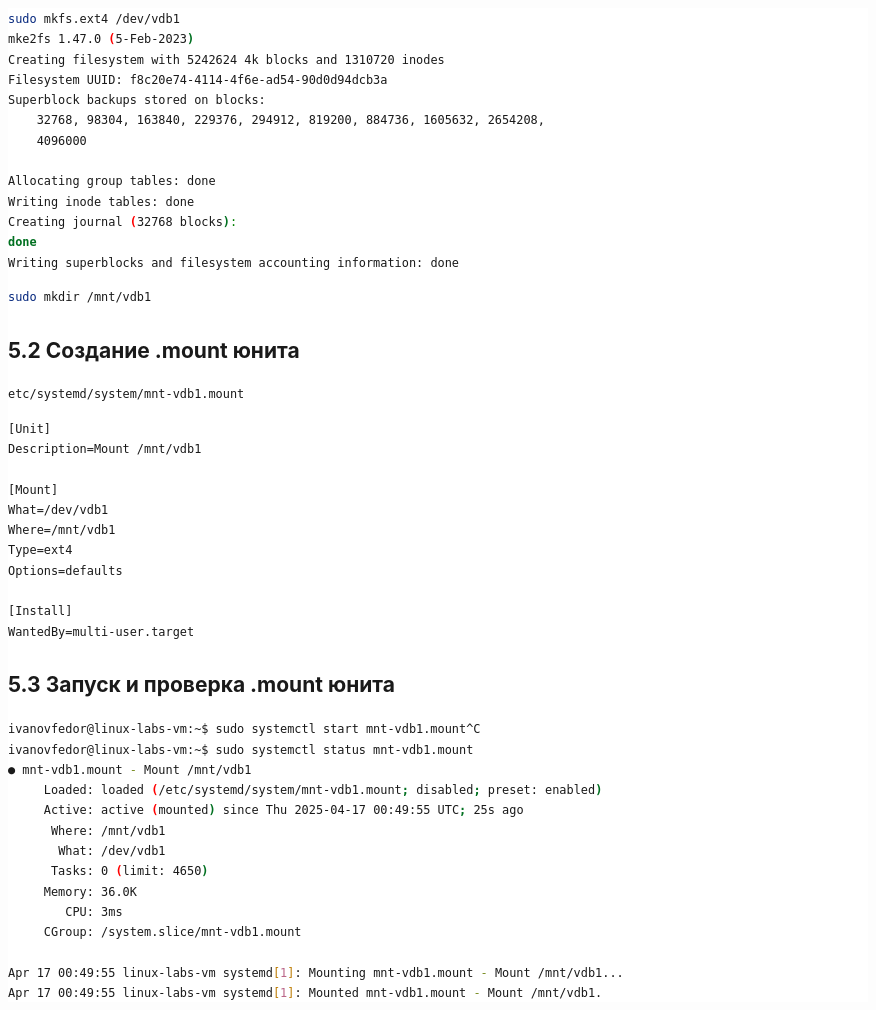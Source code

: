 ```bash
sudo mkfs.ext4 /dev/vdb1
mke2fs 1.47.0 (5-Feb-2023)
Creating filesystem with 5242624 4k blocks and 1310720 inodes
Filesystem UUID: f8c20e74-4114-4f6e-ad54-90d0d94dcb3a
Superblock backups stored on blocks: 
	32768, 98304, 163840, 229376, 294912, 819200, 884736, 1605632, 2654208, 
	4096000

Allocating group tables: done                            
Writing inode tables: done                            
Creating journal (32768 blocks): 
done
Writing superblocks and filesystem accounting information: done   
```

```bash
sudo mkdir /mnt/vdb1
```

## 5.2 Создание .mount юнита

`etc/systemd/system/mnt-vdb1.mount`
```
[Unit]
Description=Mount /mnt/vdb1

[Mount]
What=/dev/vdb1
Where=/mnt/vdb1
Type=ext4
Options=defaults

[Install]
WantedBy=multi-user.target
```

## 5.3 Запуск и проверка .mount юнита

```bash
ivanovfedor@linux-labs-vm:~$ sudo systemctl start mnt-vdb1.mount^C
ivanovfedor@linux-labs-vm:~$ sudo systemctl status mnt-vdb1.mount
● mnt-vdb1.mount - Mount /mnt/vdb1
     Loaded: loaded (/etc/systemd/system/mnt-vdb1.mount; disabled; preset: enabled)
     Active: active (mounted) since Thu 2025-04-17 00:49:55 UTC; 25s ago
      Where: /mnt/vdb1
       What: /dev/vdb1
      Tasks: 0 (limit: 4650)
     Memory: 36.0K
        CPU: 3ms
     CGroup: /system.slice/mnt-vdb1.mount

Apr 17 00:49:55 linux-labs-vm systemd[1]: Mounting mnt-vdb1.mount - Mount /mnt/vdb1...
Apr 17 00:49:55 linux-labs-vm systemd[1]: Mounted mnt-vdb1.mount - Mount /mnt/vdb1.
```
